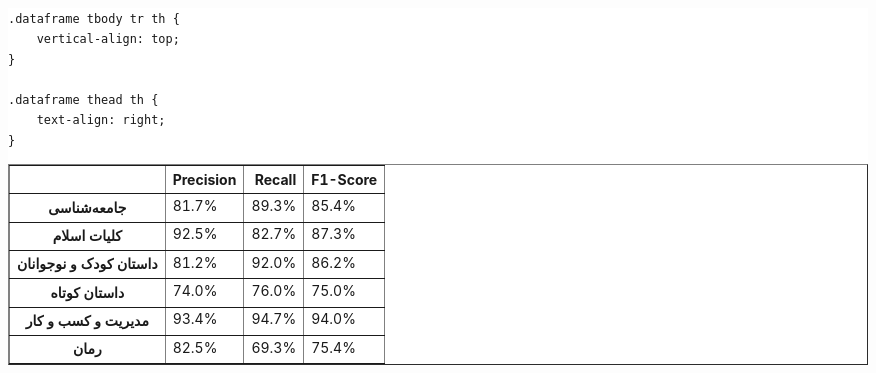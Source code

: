     .dataframe tbody tr th {
        vertical-align: top;
    }

    .dataframe thead th {
        text-align: right;
    }
</style>
<table border="1" class="dataframe">
  <thead>
    <tr style="text-align: right;">
      <th></th>
      <th>Precision</th>
      <th>Recall</th>
      <th>F1-Score</th>
    </tr>
  </thead>
  <tbody>
    <tr>
      <th>جامعه‌شناسی</th>
      <td>81.7%</td>
      <td>89.3%</td>
      <td>85.4%</td>
    </tr>
    <tr>
      <th>کلیات اسلام</th>
      <td>92.5%</td>
      <td>82.7%</td>
      <td>87.3%</td>
    </tr>
    <tr>
      <th>داستان کودک و نوجوانان</th>
      <td>81.2%</td>
      <td>92.0%</td>
      <td>86.2%</td>
    </tr>
    <tr>
      <th>داستان کوتاه</th>
      <td>74.0%</td>
      <td>76.0%</td>
      <td>75.0%</td>
    </tr>
    <tr>
      <th>مدیریت و کسب و کار</th>
      <td>93.4%</td>
      <td>94.7%</td>
      <td>94.0%</td>
    </tr>
    <tr>
      <th>رمان</th>
      <td>82.5%</td>
      <td>69.3%</td>
      <td>75.4%</td>
    </tr>
  </tbody>
</table>
</div>
